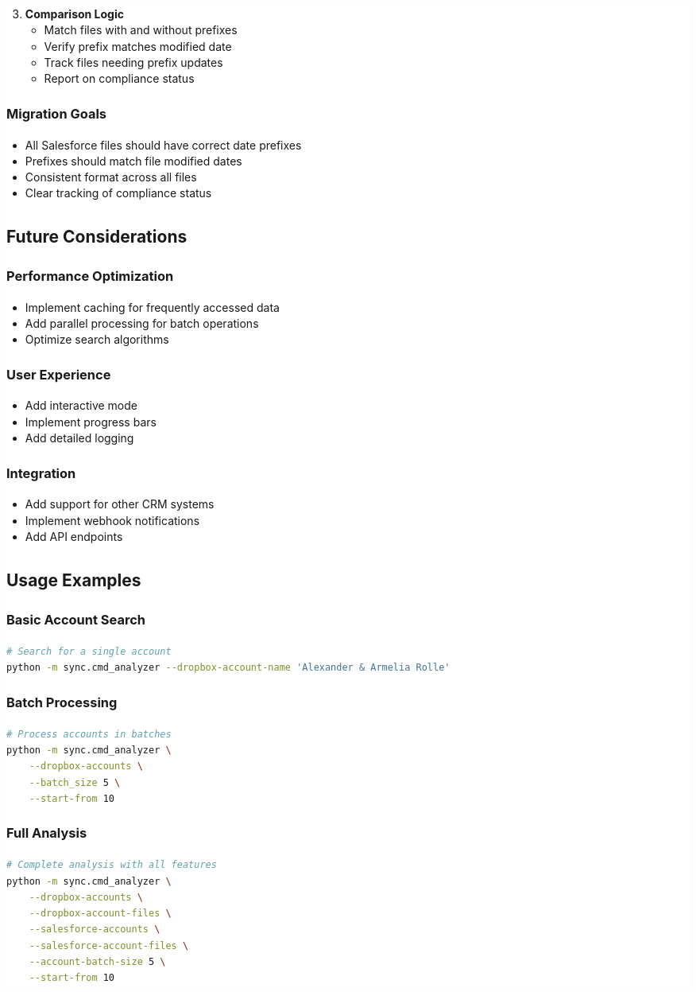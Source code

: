 3. **Comparison Logic**
   - Match files with and without prefixes
   - Verify prefix matches modified date
   - Track files needing prefix updates
   - Report on compliance status

### Migration Goals
- All Salesforce files should have correct date prefixes
- Prefixes should match file modified dates
- Consistent format across all files
- Clear tracking of compliance status

## Future Considerations

### Performance Optimization
- Implement caching for frequently accessed data
- Add parallel processing for batch operations
- Optimize search algorithms

### User Experience
- Add interactive mode
- Implement progress bars
- Add detailed logging

### Integration
- Add support for other CRM systems
- Implement webhook notifications
- Add API endpoints

## Usage Examples

### Basic Account Search
```bash
# Search for a single account
python -m sync.cmd_analyzer --dropbox-account-name 'Alexander & Armelia Rolle'
```

### Batch Processing
```bash
# Process accounts in batches
python -m sync.cmd_analyzer \
    --dropbox-accounts \
    --batch_size 5 \
    --start-from 10
```

### Full Analysis
```bash
# Complete analysis with all features
python -m sync.cmd_analyzer \
    --dropbox-accounts \
    --dropbox-account-files \
    --salesforce-accounts \
    --salesforce-account-files \
    --account-batch-size 5 \
    --start-from 10
```

